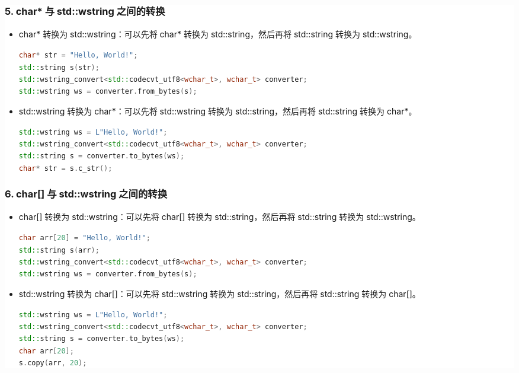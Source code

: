 ### 5. char* 与 std::wstring 之间的转换

- char* 转换为 std::wstring：可以先将 char* 转换为 std::string，然后再将 std::string 转换为 std::wstring。

    ```cpp
    char* str = "Hello, World!";
    std::string s(str);
    std::wstring_convert<std::codecvt_utf8<wchar_t>, wchar_t> converter;
    std::wstring ws = converter.from_bytes(s);
    ```

- std::wstring 转换为 char*：可以先将 std::wstring 转换为 std::string，然后再将 std::string 转换为 char*。

    ```cpp
    std::wstring ws = L"Hello, World!";
    std::wstring_convert<std::codecvt_utf8<wchar_t>, wchar_t> converter;
    std::string s = converter.to_bytes(ws);
    char* str = s.c_str();
    ```

### 6. char[] 与 std::wstring 之间的转换

- char[] 转换为 std::wstring：可以先将 char[] 转换为 std::string，然后再将 std::string 转换为 std::wstring。

    ```cpp
    char arr[20] = "Hello, World!";
    std::string s(arr);
    std::wstring_convert<std::codecvt_utf8<wchar_t>, wchar_t> converter;
    std::wstring ws = converter.from_bytes(s);
    ```

- std::wstring 转换为 char[]：可以先将 std::wstring 转换为 std::string，然后再将 std::string 转换为 char[]。

    ```cpp
    std::wstring ws = L"Hello, World!";
    std::wstring_convert<std::codecvt_utf8<wchar_t>, wchar_t> converter;
    std::string s = converter.to_bytes(ws);
    char arr[20];
    s.copy(arr, 20);
    ```
